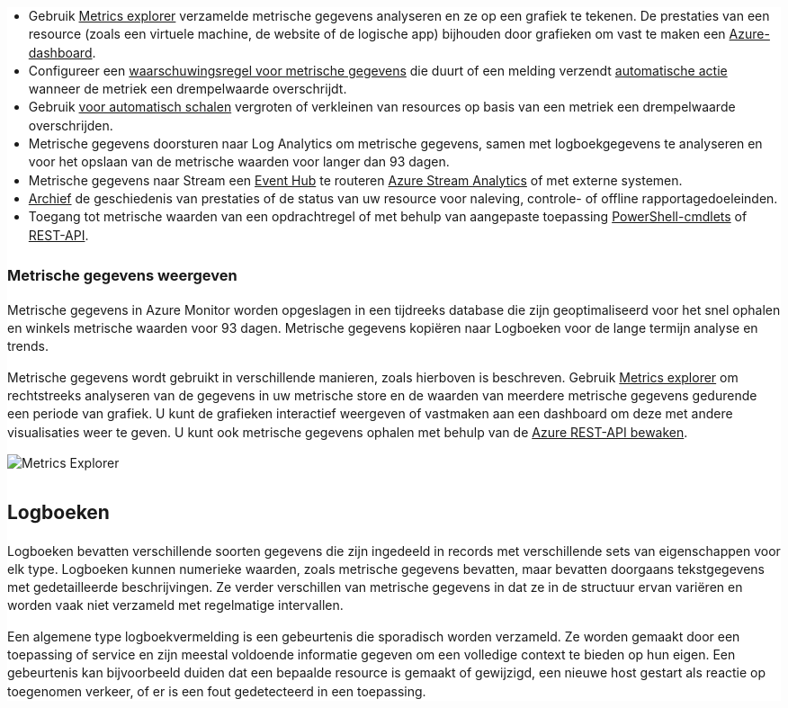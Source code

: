- Gebruik [Metrics explorer](../../azure-monitor/platform/metrics-charts.md) verzamelde metrische gegevens analyseren en ze op een grafiek te tekenen. De prestaties van een resource (zoals een virtuele machine, de website of de logische app) bijhouden door grafieken om vast te maken een [Azure-dashboard](../../azure-portal/azure-portal-dashboards.md).
- Configureer een [waarschuwingsregel voor metrische gegevens](alerts-metric.md) die duurt of een melding verzendt [automatische actie](action-groups.md) wanneer de metriek een drempelwaarde overschrijdt.
- Gebruik [voor automatisch schalen](../../azure-monitor/platform/autoscale-overview.md) vergroten of verkleinen van resources op basis van een metriek een drempelwaarde overschrijden.
- Metrische gegevens doorsturen naar Log Analytics om metrische gegevens, samen met logboekgegevens te analyseren en voor het opslaan van de metrische waarden voor langer dan 93 dagen. 
- Metrische gegevens naar Stream een [Event Hub](../../azure-monitor/platform/stream-monitoring-data-event-hubs.md) te routeren [Azure Stream Analytics](../../stream-analytics/stream-analytics-introduction.md) of met externe systemen.
- [Archief](../../azure-monitor/learn/tutorial-archive-data.md) de geschiedenis van prestaties of de status van uw resource voor naleving, controle- of offline rapportagedoeleinden.
- Toegang tot metrische waarden van een opdrachtregel of met behulp van aangepaste toepassing [PowerShell-cmdlets](https://docs.microsoft.com/powershell/module/azurerm.insights/?view=azurermps-6.7.0) of [REST-API](../../azure-monitor/platform/rest-api-walkthrough.md).



### <a name="viewing-metrics"></a>Metrische gegevens weergeven
Metrische gegevens in Azure Monitor worden opgeslagen in een tijdreeks database die zijn geoptimaliseerd voor het snel ophalen en winkels metrische waarden voor 93 dagen. Metrische gegevens kopiëren naar Logboeken voor de lange termijn analyse en trends.

Metrische gegevens wordt gebruikt in verschillende manieren, zoals hierboven is beschreven. Gebruik [Metrics explorer](../../azure-monitor/platform/metrics-charts.md) om rechtstreeks analyseren van de gegevens in uw metrische store en de waarden van meerdere metrische gegevens gedurende een periode van grafiek. U kunt de grafieken interactief weergeven of vastmaken aan een dashboard om deze met andere visualisaties weer te geven. U kunt ook metrische gegevens ophalen met behulp van de [Azure REST-API bewaken](../../azure-monitor/platform/rest-api-walkthrough.md).

![Metrics Explorer](media/data-collection/metrics-explorer.png)





## <a name="logs"></a>Logboeken
Logboeken bevatten verschillende soorten gegevens die zijn ingedeeld in records met verschillende sets van eigenschappen voor elk type. Logboeken kunnen numerieke waarden, zoals metrische gegevens bevatten, maar bevatten doorgaans tekstgegevens met gedetailleerde beschrijvingen. Ze verder verschillen van metrische gegevens in dat ze in de structuur ervan variëren en worden vaak niet verzameld met regelmatige intervallen.

Een algemene type logboekvermelding is een gebeurtenis die sporadisch worden verzameld. Ze worden gemaakt door een toepassing of service en zijn meestal voldoende informatie gegeven om een volledige context te bieden op hun eigen. Een gebeurtenis kan bijvoorbeeld duiden dat een bepaalde resource is gemaakt of gewijzigd, een nieuwe host gestart als reactie op toegenomen verkeer, of er is een fout gedetecteerd in een toepassing.
